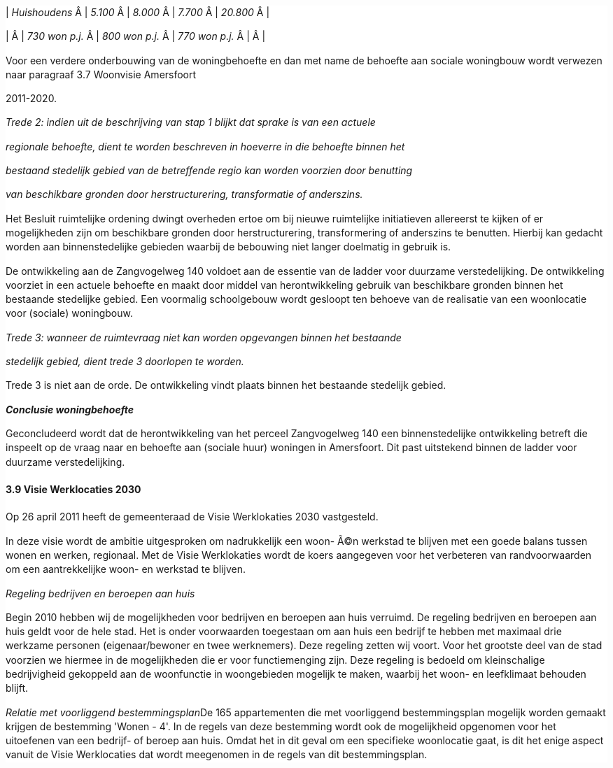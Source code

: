 | *Huishoudens*   Â | *5\.100*   Â | *8\.000*   Â | *7\.700*   Â | *20\.800*   Â |

| Â | *730 won p.j.*   Â | *800 won p.j.*   Â | *770 won p.j.*   Â | Â |

Voor een verdere onderbouwing van de woningbehoefte en dan met name de behoefte aan sociale woningbouw wordt verwezen naar paragraaf 3\.7 Woonvisie Amersfoort

2011\-2020.

*Trede 2: indien uit de beschrijving van stap 1 blijkt dat sprake is van een actuele*

*regionale behoefte, dient te worden beschreven in hoeverre in die behoefte binnen het*

*bestaand stedelijk gebied van de betreffende regio kan worden voorzien door benutting*

*van beschikbare gronden door herstructurering, transformatie of anderszins.*

Het Besluit ruimtelijke ordening dwingt overheden ertoe om bij nieuwe ruimtelijke initiatieven allereerst te kijken of er mogelijkheden zijn om beschikbare gronden door herstructurering, transformering of anderszins te benutten. Hierbij kan gedacht worden aan binnenstedelijke gebieden waarbij de bebouwing niet langer doelmatig in gebruik is.

De ontwikkeling aan de Zangvogelweg 140 voldoet aan de essentie van de ladder voor duurzame verstedelijking. De ontwikkeling voorziet in een actuele behoefte en maakt door middel van herontwikkeling gebruik van beschikbare gronden binnen het bestaande stedelijke gebied. Een voormalig schoolgebouw wordt gesloopt ten behoeve van de realisatie van een woonlocatie voor (sociale) woningbouw.

*Trede 3: wanneer de ruimtevraag niet kan worden opgevangen binnen het bestaande*

*stedelijk gebied, dient trede 3 doorlopen te worden.*

Trede 3 is niet aan de orde. De ontwikkeling vindt plaats binnen het bestaande stedelijk gebied.

***Conclusie woningbehoefte***

Geconcludeerd wordt dat de herontwikkeling van het perceel Zangvogelweg 140 een binnenstedelijke ontwikkeling betreft die inspeelt op de vraag naar en behoefte aan (sociale huur) woningen in Amersfoort. Dit past uitstekend binnen de ladder voor duurzame verstedelijking.

#### 3\.9 Visie Werklocaties 2030

Op 26 april 2011 heeft de gemeenteraad de Visie Werklokaties 2030 vastgesteld.

In deze visie wordt de ambitie uitgesproken om nadrukkelijk een woon\- Ã©n werkstad te blijven met een goede balans tussen wonen en werken, regionaal. Met de Visie Werklokaties wordt de koers aangegeven voor het verbeteren van randvoorwaarden om een aantrekkelijke woon\- en werkstad te blijven.

*Regeling bedrijven en beroepen aan huis*

Begin 2010 hebben wij de mogelijkheden voor bedrijven en beroepen aan huis verruimd. De regeling bedrijven en beroepen aan huis geldt voor de hele stad. Het is onder voorwaarden toegestaan om aan huis een bedrijf te hebben met maximaal drie werkzame personen (eigenaar/bewoner en twee werknemers). Deze regeling zetten wij voort. Voor het grootste deel van de stad voorzien we hiermee in de mogelijkheden die er voor functiemenging zijn. Deze regeling is bedoeld om kleinschalige bedrijvigheid gekoppeld aan de woonfunctie in woongebieden mogelijk te maken, waarbij het woon\- en leefklimaat behouden blijft.

*Relatie met voorliggend bestemmingsplan*De 165 appartementen die met voorliggend bestemmingsplan mogelijk worden gemaakt krijgen de bestemming 'Wonen \- 4'. In de regels van deze bestemming wordt ook de mogelijkheid opgenomen voor het uitoefenen van een bedrijf\- of beroep aan huis. Omdat het in dit geval om een specifieke woonlocatie gaat, is dit het enige aspect vanuit de Visie Werklocaties dat wordt meegenomen in de regels van dit bestemmingsplan.
